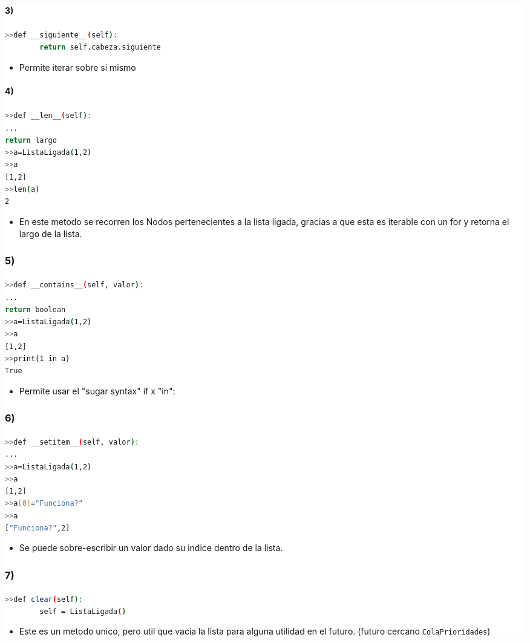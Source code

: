 #### 3)
```sh
>>def __siguiente__(self):
        return self.cabeza.siguiente
```
- Permite iterar sobre si mismo
#### 4)
```sh
>>def __len__(self):
...
return largo
>>a=ListaLigada(1,2)
>>a
[1,2]
>>len(a)
2

```
- En este metodo se recorren los Nodos pertenecientes a la lista ligada, gracias a que esta es iterable con un for y retorna el largo de la lista.

### 5)
```sh
>>def __contains__(self, valor):
...
return boolean
>>a=ListaLigada(1,2)
>>a
[1,2]
>>print(1 in a)
True
```
- Permite usar el "sugar syntax" if x "in":

### 6)
```sh
>>def __setitem__(self, valor):
...
>>a=ListaLigada(1,2)
>>a
[1,2]
>>a[0]="Funciona?"
>>a
["Funciona?",2]
```
- Se puede sobre-escribir un valor dado su indice dentro de la lista.


### 7)
```sh
>>def clear(self):
        self = ListaLigada()

```
- Este es un metodo unico, pero util que vacia la lista para alguna utilidad en el futuro. (futuro cercano ```ColaPrioridades```)
